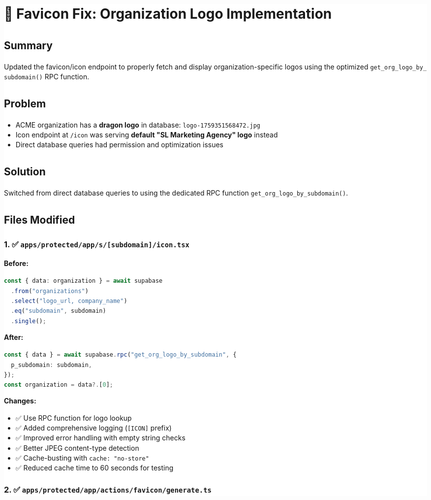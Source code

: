 # 🎯 Favicon Fix: Organization Logo Implementation

## Summary

Updated the favicon/icon endpoint to properly fetch and display organization-specific logos using the optimized `get_org_logo_by_subdomain()` RPC function.

## Problem

- ACME organization has a **dragon logo** in database: `logo-1759351568472.jpg`
- Icon endpoint at `/icon` was serving **default "SL Marketing Agency" logo** instead
- Direct database queries had permission and optimization issues

## Solution

Switched from direct database queries to using the dedicated RPC function `get_org_logo_by_subdomain()`.

## Files Modified

### 1. ✅ `apps/protected/app/s/[subdomain]/icon.tsx`

**Before:**

```typescript
const { data: organization } = await supabase
  .from("organizations")
  .select("logo_url, company_name")
  .eq("subdomain", subdomain)
  .single();
```

**After:**

```typescript
const { data } = await supabase.rpc("get_org_logo_by_subdomain", {
  p_subdomain: subdomain,
});
const organization = data?.[0];
```

**Changes:**

- ✅ Use RPC function for logo lookup
- ✅ Added comprehensive logging (`[ICON]` prefix)
- ✅ Improved error handling with empty string checks
- ✅ Better JPEG content-type detection
- ✅ Cache-busting with `cache: "no-store"`
- ✅ Reduced cache time to 60 seconds for testing

### 2. ✅ `apps/protected/app/actions/favicon/generate.ts`
